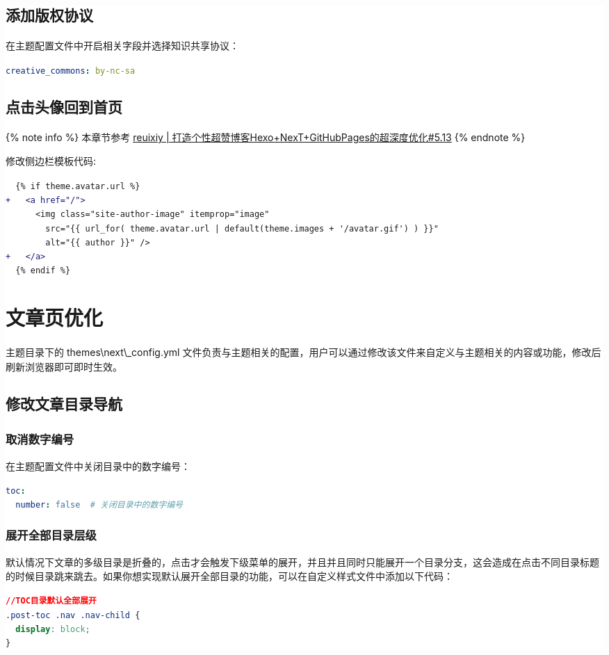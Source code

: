 ## 添加版权协议

在主题配置文件中开启相关字段并选择知识共享协议：

``` yaml themes\next\_config.yml
creative_commons: by-nc-sa
```

## 点击头像回到首页

{% note info %}
本章节参考 [reuixiy | 打造个性超赞博客Hexo+NexT+GitHubPages的超深度优化#5.13](https://reuixiy.github.io/technology/computer/computer-aided-art/2017/06/09/hexo-next-optimization.html)
{% endnote %}

修改侧边栏模板代码:

``` diff themes\next\layout\_macro\sidebar.swig
  {% if theme.avatar.url %}
+   <a href="/">
      <img class="site-author-image" itemprop="image"
        src="{{ url_for( theme.avatar.url | default(theme.images + '/avatar.gif') ) }}"
        alt="{{ author }}" />
+   </a>
  {% endif %}
```

# 文章页优化

主题目录下的 themes\\next\\\_config.yml 文件负责与主题相关的配置，用户可以通过修改该文件来自定义与主题相关的内容或功能，修改后刷新浏览器即可即时生效。

## 修改文章目录导航

### 取消数字编号

在主题配置文件中关闭目录中的数字编号：

``` yaml themes\next\_config.yml
toc:
  number: false  # 关闭目录中的数字编号
```

### 展开全部目录层级

默认情况下文章的多级目录是折叠的，点击才会触发下级菜单的展开，并且并且同时只能展开一个目录分支，这会造成在点击不同目录标题的时候目录跳来跳去。如果你想实现默认展开全部目录的功能，可以在自定义样式文件中添加以下代码：

``` css themes\next\source\css\_custom\custom.styl
//TOC目录默认全部展开
.post-toc .nav .nav-child {
  display: block;
}
```
